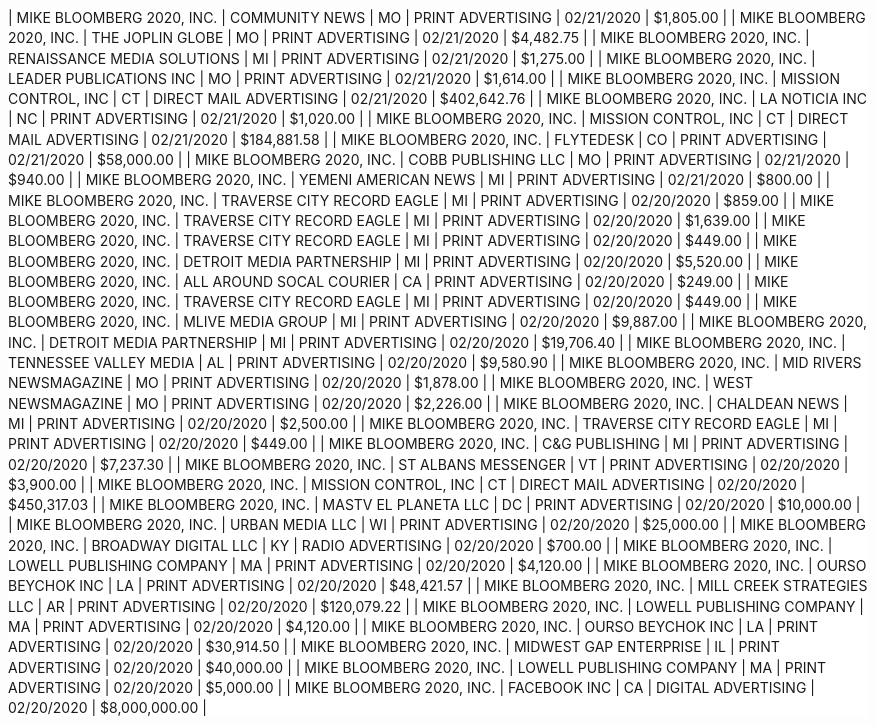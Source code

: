 | MIKE BLOOMBERG 2020, INC.   | COMMUNITY NEWS                   | MO    | PRINT ADVERTISING        | 02/21/2020       | $1,805.00      |
| MIKE BLOOMBERG 2020, INC.   | THE JOPLIN GLOBE                 | MO    | PRINT ADVERTISING        | 02/21/2020       | $4,482.75      |
| MIKE BLOOMBERG 2020, INC.   | RENAISSANCE MEDIA SOLUTIONS      | MI    | PRINT ADVERTISING        | 02/21/2020       | $1,275.00      |
| MIKE BLOOMBERG 2020, INC.   | LEADER PUBLICATIONS INC          | MO    | PRINT ADVERTISING        | 02/21/2020       | $1,614.00      |
| MIKE BLOOMBERG 2020, INC.   | MISSION CONTROL, INC             | CT    | DIRECT MAIL ADVERTISING  | 02/21/2020       | $402,642.76    |
| MIKE BLOOMBERG 2020, INC.   | LA NOTICIA INC                   | NC    | PRINT ADVERTISING        | 02/21/2020       | $1,020.00      |
| MIKE BLOOMBERG 2020, INC.   | MISSION CONTROL, INC             | CT    | DIRECT MAIL ADVERTISING  | 02/21/2020       | $184,881.58    |
| MIKE BLOOMBERG 2020, INC.   | FLYTEDESK                        | CO    | PRINT ADVERTISING        | 02/21/2020       | $58,000.00     |
| MIKE BLOOMBERG 2020, INC.   | COBB PUBLISHING LLC              | MO    | PRINT ADVERTISING        | 02/21/2020       | $940.00        |
| MIKE BLOOMBERG 2020, INC.   | YEMENI AMERICAN NEWS             | MI    | PRINT ADVERTISING        | 02/21/2020       | $800.00        |
| MIKE BLOOMBERG 2020, INC.   | TRAVERSE CITY RECORD EAGLE       | MI    | PRINT ADVERTISING        | 02/20/2020       | $859.00        |
| MIKE BLOOMBERG 2020, INC.   | TRAVERSE CITY RECORD EAGLE       | MI    | PRINT ADVERTISING        | 02/20/2020       | $1,639.00      |
| MIKE BLOOMBERG 2020, INC.   | TRAVERSE CITY RECORD EAGLE       | MI    | PRINT ADVERTISING        | 02/20/2020       | $449.00        |
| MIKE BLOOMBERG 2020, INC.   | DETROIT MEDIA PARTNERSHIP        | MI    | PRINT ADVERTISING        | 02/20/2020       | $5,520.00      |
| MIKE BLOOMBERG 2020, INC.   | ALL AROUND SOCAL COURIER         | CA    | PRINT ADVERTISING        | 02/20/2020       | $249.00        |
| MIKE BLOOMBERG 2020, INC.   | TRAVERSE CITY RECORD EAGLE       | MI    | PRINT ADVERTISING        | 02/20/2020       | $449.00        |
| MIKE BLOOMBERG 2020, INC.   | MLIVE MEDIA GROUP                | MI    | PRINT ADVERTISING        | 02/20/2020       | $9,887.00      |
| MIKE BLOOMBERG 2020, INC.   | DETROIT MEDIA PARTNERSHIP        | MI    | PRINT ADVERTISING        | 02/20/2020       | $19,706.40     |
| MIKE BLOOMBERG 2020, INC.   | TENNESSEE VALLEY MEDIA           | AL    | PRINT ADVERTISING        | 02/20/2020       | $9,580.90      |
| MIKE BLOOMBERG 2020, INC.   | MID RIVERS NEWSMAGAZINE          | MO    | PRINT ADVERTISING        | 02/20/2020       | $1,878.00      |
| MIKE BLOOMBERG 2020, INC.   | WEST NEWSMAGAZINE                | MO    | PRINT ADVERTISING        | 02/20/2020       | $2,226.00      |
| MIKE BLOOMBERG 2020, INC.   | CHALDEAN NEWS                    | MI    | PRINT ADVERTISING        | 02/20/2020       | $2,500.00      |
| MIKE BLOOMBERG 2020, INC.   | TRAVERSE CITY RECORD EAGLE       | MI    | PRINT ADVERTISING        | 02/20/2020       | $449.00        |
| MIKE BLOOMBERG 2020, INC.   | C&G PUBLISHING                   | MI    | PRINT ADVERTISING        | 02/20/2020       | $7,237.30      |
| MIKE BLOOMBERG 2020, INC.   | ST ALBANS MESSENGER              | VT    | PRINT ADVERTISING        | 02/20/2020       | $3,900.00      |
| MIKE BLOOMBERG 2020, INC.   | MISSION CONTROL, INC             | CT    | DIRECT MAIL ADVERTISING  | 02/20/2020       | $450,317.03    |
| MIKE BLOOMBERG 2020, INC.   | MASTV EL PLANETA LLC             | DC    | PRINT ADVERTISING        | 02/20/2020       | $10,000.00     |
| MIKE BLOOMBERG 2020, INC.   | URBAN MEDIA LLC                  | WI    | PRINT ADVERTISING        | 02/20/2020       | $25,000.00     |
| MIKE BLOOMBERG 2020, INC.   | BROADWAY DIGITAL LLC             | KY    | RADIO ADVERTISING        | 02/20/2020       | $700.00        |
| MIKE BLOOMBERG 2020, INC.   | LOWELL PUBLISHING COMPANY        | MA    | PRINT ADVERTISING        | 02/20/2020       | $4,120.00      |
| MIKE BLOOMBERG 2020, INC.   | OURSO BEYCHOK INC                | LA    | PRINT ADVERTISING        | 02/20/2020       | $48,421.57     |
| MIKE BLOOMBERG 2020, INC.   | MILL CREEK STRATEGIES LLC        | AR    | PRINT ADVERTISING        | 02/20/2020       | $120,079.22    |
| MIKE BLOOMBERG 2020, INC.   | LOWELL PUBLISHING COMPANY        | MA    | PRINT ADVERTISING        | 02/20/2020       | $4,120.00      |
| MIKE BLOOMBERG 2020, INC.   | OURSO BEYCHOK INC                | LA    | PRINT ADVERTISING        | 02/20/2020       | $30,914.50     |
| MIKE BLOOMBERG 2020, INC.   | MIDWEST GAP ENTERPRISE           | IL    | PRINT ADVERTISING        | 02/20/2020       | $40,000.00     |
| MIKE BLOOMBERG 2020, INC.   | LOWELL PUBLISHING COMPANY        | MA    | PRINT ADVERTISING        | 02/20/2020       | $5,000.00      |
| MIKE BLOOMBERG 2020, INC.   | FACEBOOK INC                     | CA    | DIGITAL ADVERTISING      | 02/20/2020       | $8,000,000.00  |